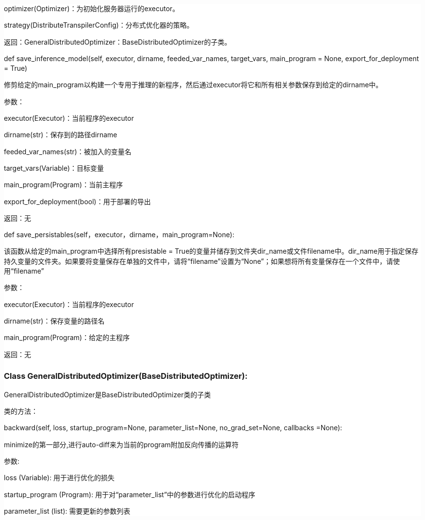 optimizer(Optimizer)：为初始化服务器运行的executor。

strategy(DistributeTranspilerConfig)：分布式优化器的策略。

返回：GeneralDistributedOptimizer：BaseDistributedOptimizer的子类。

 

def save_inference_model(self, executor, dirname, feeded_var_names, target_vars, main_program = None, export_for_deployment = True)

修剪给定的main_program以构建一个专用于推理的新程序，然后通过executor将它和所有相关参数保存到给定的dirname中。

参数：

executor(Executor)：当前程序的executor

dirname(str)：保存到的路径dirname

feeded_var_names(str)：被加入的变量名

target_vars(Variable)：目标变量

main_program(Program)：当前主程序

export_for_deployment(bool)：用于部署的导出

返回：无

 

def save_persistables(self，executor，dirname，main_program=None):

该函数从给定的main_program中选择所有presistable = True的变量并储存到文件夹dir_name或文件filename中。dir_name用于指定保存持久变量的文件夹。如果要将变量保存在单独的文件中，请将“filename”设置为“None”；如果想将所有变量保存在一个文件中，请使用“filename”

参数：

executor(Executor)：当前程序的executor

dirname(str)：保存变量的路径名

main_program(Program)：给定的主程序

返回：无

 

### Class GeneralDistributedOptimizer(BaseDistributedOptimizer):

GeneralDistributedOptimizer是BaseDistributedOptimizer类的子类

类的方法：

backward(self, loss, startup_program=None, parameter_list=None, no_grad_set=None, callbacks =None):

minimize的第一部分,进行auto-diff来为当前的program附加反向传播的运算符

参数:

loss (Variable): 用于进行优化的损失

startup_program (Program): 用于对“parameter_list”中的参数进行优化的启动程序

parameter_list (list): 需要更新的参数列表
